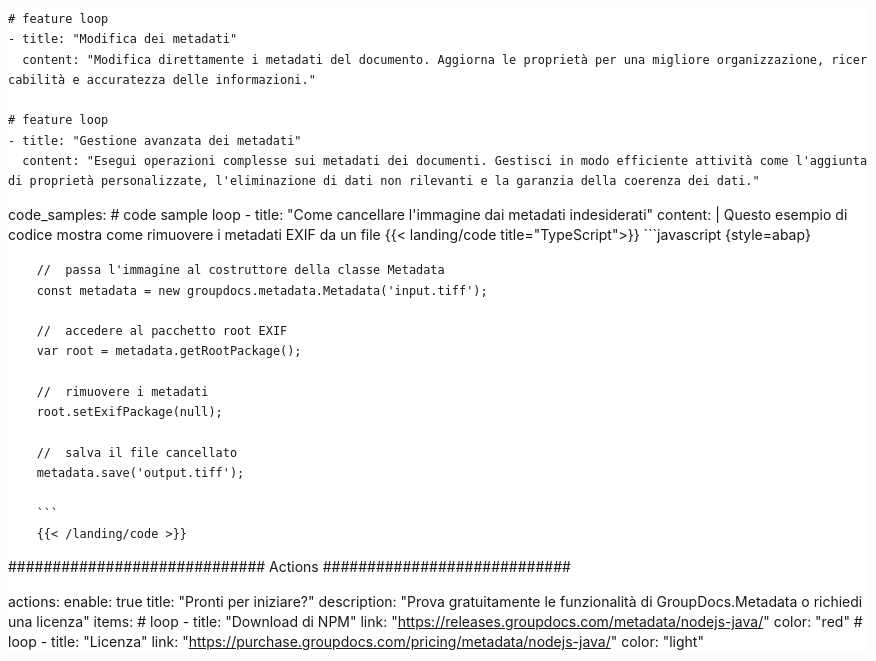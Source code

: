     # feature loop
    - title: "Modifica dei metadati"
      content: "Modifica direttamente i metadati del documento. Aggiorna le proprietà per una migliore organizzazione, ricercabilità e accuratezza delle informazioni."

    # feature loop
    - title: "Gestione avanzata dei metadati"
      content: "Esegui operazioni complesse sui metadati dei documenti. Gestisci in modo efficiente attività come l'aggiunta di proprietà personalizzate, l'eliminazione di dati non rilevanti e la garanzia della coerenza dei dati."
      
  code_samples:
    # code sample loop
    - title: "Come cancellare l'immagine dai metadati indesiderati"
      content: |
        Questo esempio di codice mostra come rimuovere i metadati EXIF ​​da un file
        {{< landing/code title="TypeScript">}}
        ```javascript {style=abap}
        
        //  passa l'immagine al costruttore della classe Metadata
        const metadata = new groupdocs.metadata.Metadata('input.tiff');

        //  accedere al pacchetto root EXIF
        var root = metadata.getRootPackage();

        //  rimuovere i metadati
        root.setExifPackage(null);

        //  salva il file cancellato
        metadata.save('output.tiff');

        ```
        {{< /landing/code >}}


############################# Actions ############################

actions:
  enable: true
  title: "Pronti per iniziare?"
  description: "Prova gratuitamente le funzionalità di GroupDocs.Metadata o richiedi una licenza"
  items:
    #  loop
    - title: "Download di NPM"
      link: "https://releases.groupdocs.com/metadata/nodejs-java/"
      color: "red"
        #  loop
    - title: "Licenza"
      link: "https://purchase.groupdocs.com/pricing/metadata/nodejs-java/"
      color: "light"
